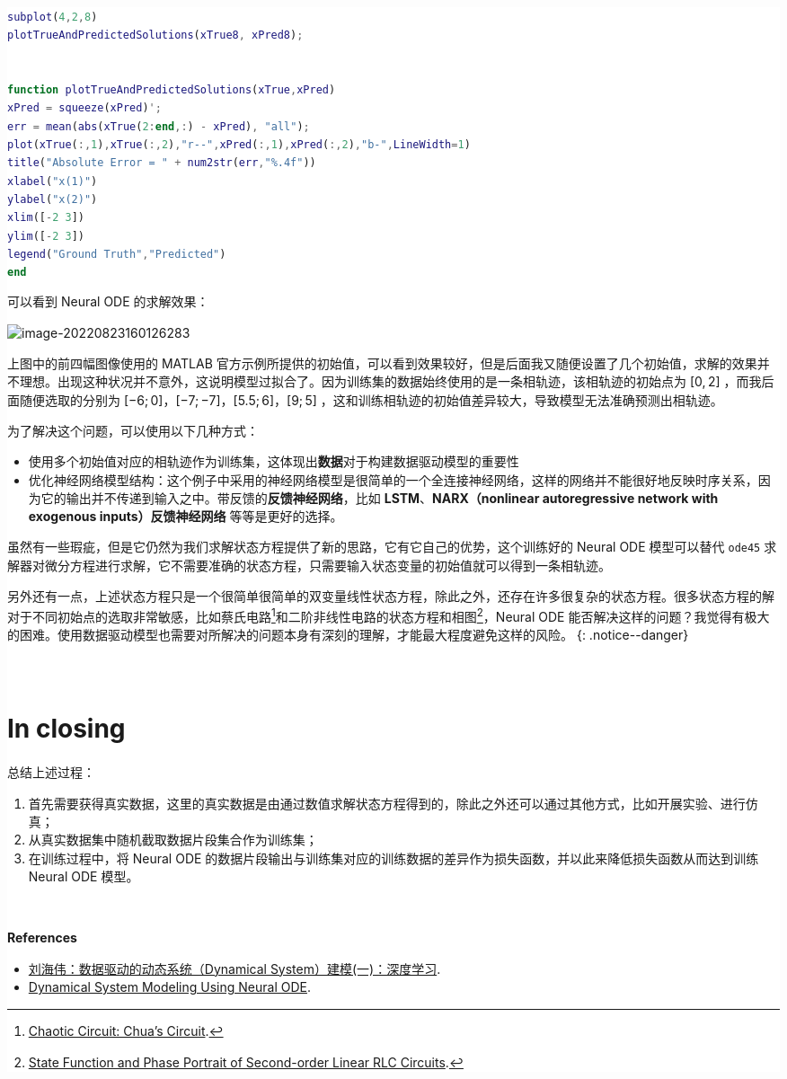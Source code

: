 ```matlab
subplot(4,2,8)
plotTrueAndPredictedSolutions(xTrue8, xPred8);


function plotTrueAndPredictedSolutions(xTrue,xPred)
xPred = squeeze(xPred)';
err = mean(abs(xTrue(2:end,:) - xPred), "all");
plot(xTrue(:,1),xTrue(:,2),"r--",xPred(:,1),xPred(:,2),"b-",LineWidth=1)
title("Absolute Error = " + num2str(err,"%.4f"))
xlabel("x(1)")
ylabel("x(2)")
xlim([-2 3])
ylim([-2 3])
legend("Ground Truth","Predicted")
end
```

可以看到 Neural ODE 的求解效果：

![image-20220823160126283](https://blogimages-1309804558.cos.ap-nanjing.myqcloud.com/img/image-20220823160126283.png?raw=true)

上图中的前四幅图像使用的 MATLAB 官方示例所提供的初始值，可以看到效果较好，但是后面我又随便设置了几个初始值，求解的效果并不理想。出现这种状况并不意外，这说明模型过拟合了。因为训练集的数据始终使用的是一条相轨迹，该相轨迹的初始点为 $[0,2]$ ，而我后面随便选取的分别为 $[-6;0]$，$[-7;-7]$，$[5.5;6]$，$[9;5]$ ，这和训练相轨迹的初始值差异较大，导致模型无法准确预测出相轨迹。

为了解决这个问题，可以使用以下几种方式：

- 使用多个初始值对应的相轨迹作为训练集，这体现出**数据**对于构建数据驱动模型的重要性
- 优化神经网络模型结构：这个例子中采用的神经网络模型是很简单的一个全连接神经网络，这样的网络并不能很好地反映时序关系，因为它的输出并不传递到输入之中。带反馈的**反馈神经网络**，比如 **LSTM**、**NARX（nonlinear autoregressive network with exogenous inputs）反馈神经网络** 等等是更好的选择。

虽然有一些瑕疵，但是它仍然为我们求解状态方程提供了新的思路，它有它自己的优势，这个训练好的 Neural ODE 模型可以替代 `ode45` 求解器对微分方程进行求解，它不需要准确的状态方程，只需要输入状态变量的初始值就可以得到一条相轨迹。

另外还有一点，上述状态方程只是一个很简单很简单的双变量线性状态方程，除此之外，还存在许多很复杂的状态方程。很多状态方程的解对于不同初始点的选取非常敏感，比如蔡氏电路[^4]和二阶非线性电路的状态方程和相图[^5]，Neural ODE 能否解决这样的问题？我觉得有极大的困难。使用数据驱动模型也需要对所解决的问题本身有深刻的理解，才能最大程度避免这样的风险。
{: .notice--danger}

<br>

# In closing

总结上述过程：

1. 首先需要获得真实数据，这里的真实数据是由通过数值求解状态方程得到的，除此之外还可以通过其他方式，比如开展实验、进行仿真；
2. 从真实数据集中随机截取数据片段集合作为训练集；
3. 在训练过程中，将 Neural ODE 的数据片段输出与训练集对应的训练数据的差异作为损失函数，并以此来降低损失函数从而达到训练 Neural ODE 模型。

<br>

**References**

- [刘海伟：数据驱动的动态系统（Dynamical System）建模(一)：深度学习](https://mp.weixin.qq.com/s/ITxBE6SkzgMsZ5J0mwezuw).
- [Dynamical System Modeling Using Neural ODE](https://ww2.mathworks.cn/help/releases/R2022a/deeplearning/ug/dynamical-system-modeling-using-neural-ode.html).


[^1]: [Dynamical system](https://en.wikipedia.org/wiki/Dynamical_system).
[^4]: [Chaotic Circuit: Chua’s Circuit](https://helloworld-1017.github.io/2022-08-19/15-07-21.html).
[^5]: [State Function and Phase Portrait of Second-order Linear RLC Circuits](https://helloworld-1017.github.io/2022-08-19/09-17-37.html).